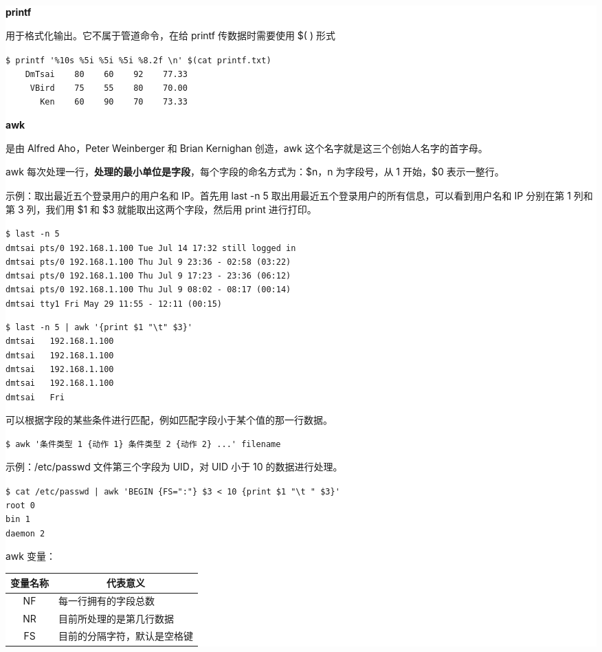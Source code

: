 

**printf**

用于格式化输出。它不属于管道命令，在给 printf 传数据时需要使用 $( ) 形式

```shell
$ printf '%10s %5i %5i %5i %8.2f \n' $(cat printf.txt)
    DmTsai    80    60    92    77.33
     VBird    75    55    80    70.00
       Ken    60    90    70    73.33
```



**awk**

是由 Alfred Aho，Peter Weinberger 和 Brian Kernighan 创造，awk 这个名字就是这三个创始人名字的首字母。

awk 每次处理一行，**处理的最小单位是字段**，每个字段的命名方式为：\$n，n 为字段号，从 1 开始，\$0 表示一整行。

示例：取出最近五个登录用户的用户名和 IP。首先用 last -n 5 取出用最近五个登录用户的所有信息，可以看到用户名和 IP 分别在第 1 列和第 3 列，我们用 \$1 和 \$3 就能取出这两个字段，然后用 print 进行打印。

```shell
$ last -n 5
dmtsai pts/0 192.168.1.100 Tue Jul 14 17:32 still logged in
dmtsai pts/0 192.168.1.100 Thu Jul 9 23:36 - 02:58 (03:22)
dmtsai pts/0 192.168.1.100 Thu Jul 9 17:23 - 23:36 (06:12)
dmtsai pts/0 192.168.1.100 Thu Jul 9 08:02 - 08:17 (00:14)
dmtsai tty1 Fri May 29 11:55 - 12:11 (00:15)
```

```shell
$ last -n 5 | awk '{print $1 "\t" $3}'
dmtsai   192.168.1.100
dmtsai   192.168.1.100
dmtsai   192.168.1.100
dmtsai   192.168.1.100
dmtsai   Fri
```

可以根据字段的某些条件进行匹配，例如匹配字段小于某个值的那一行数据。

```shell
$ awk '条件类型 1 {动作 1} 条件类型 2 {动作 2} ...' filename
```

示例：/etc/passwd 文件第三个字段为 UID，对 UID 小于 10 的数据进行处理。

```shell
$ cat /etc/passwd | awk 'BEGIN {FS=":"} $3 < 10 {print $1 "\t " $3}'
root 0
bin 1
daemon 2
```

awk 变量：

| 变量名称 | 代表意义                     |
| :------: | ---------------------------- |
|    NF    | 每一行拥有的字段总数         |
|    NR    | 目前所处理的是第几行数据     |
|    FS    | 目前的分隔字符，默认是空格键 |
